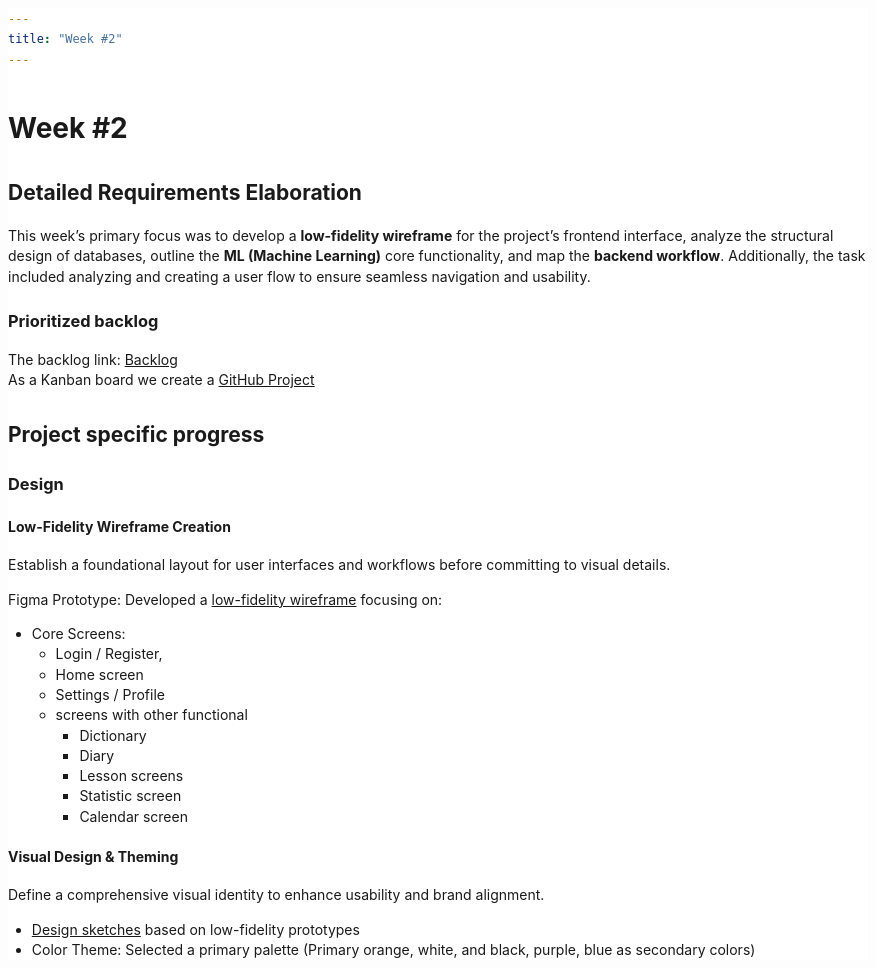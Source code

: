 ```yaml
---
title: "Week #2"
---
```


# **Week #2**

## Detailed Requirements Elaboration



This week’s primary focus was to develop a **low-fidelity wireframe** for the project’s frontend interface, analyze the structural design of databases, outline the **ML (Machine Learning)** core functionality, and map the **backend workflow**. Additionally, the task included analyzing and creating a user flow to ensure seamless navigation and usability.

### Prioritized backlog



The backlog link: [Backlog](https://github.com/orgs/FluentlyOrg/projects/2) \
As a Kanban board we create a [GitHub Project](https://github.com/orgs/FluentlyOrg/projects/2/views/2)

## Project specific progress

### Design

#### Low-Fidelity Wireframe Creation

Establish a foundational layout for user interfaces and workflows before committing to visual details.

Figma Prototype: Developed a [low-fidelity wireframe](https://www.figma.com/design/CcvdlGTayqnZPemfehfZjj/Fluently-Lofi?node-id=0-1&p=f&t=QIYBq4YclsutwNfQ-0) focusing on:

- Core Screens:
  - Login / Register,
  - Home screen
  - Settings / Profile
  - screens with other functional
    - Dictionary
    - Diary
    - Lesson screens
    - Statistic screen
    - Calendar screen

#### Visual Design & Theming

Define a comprehensive visual identity to enhance usability and brand alignment.

- [Design sketches](https://www.figma.com/design/fB7aZCbTyFek5OA1CTzJGw/Untitled?node-id=0-1&p=f&t=ILCjv8bIbJCePfVu-0) based on low-fidelity prototypes
- Color Theme: Selected a primary palette (Primary orange, white, and black, purple, blue as secondary colors)
